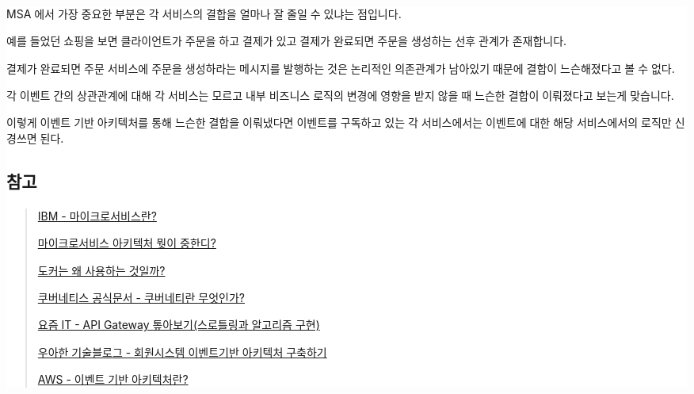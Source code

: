 MSA 에서 가장 중요한 부분은 각 서비스의 결합을 얼마나 잘 줄일 수 있냐는 점입니다. 

예를 들었던 쇼핑을 보면 클라이언트가 주문을 하고 결제가 있고 결제가 완료되면 주문을 생성하는 선후 관계가 존재합니다.

결제가 완료되면 주문 서비스에 주문을 생성하라는 메시지를 발행하는 것은 논리적인 의존관계가 남아있기 때문에 결합이 느슨해졌다고 볼 수 없다.

각 이벤트 간의 상관관계에 대해 각 서비스는 모르고 내부 비즈니스 로직의 변경에 영향을 받지 않을 때 느슨한 결합이 이뤄졌다고 보는게 맞습니다.

이렇게 이벤트 기반 아키텍처를 통해 느슨한 결합을 이뤄냈다면 이벤트를 구독하고 있는 각 서비스에서는 이벤트에 대한 해당 서비스에서의 로직만 신경쓰면 된다.

## 참고

> [IBM - 마이크로서비스란?](https://www.ibm.com/kr-ko/topics/microservices)
>
> [마이크로서비스 아키텍처 뭣이 중한디?](http://guruble.com/%EB%A7%88%EC%9D%B4%ED%81%AC%EB%A1%9C%EC%84%9C%EB%B9%84%EC%8A%A4microservice-%EC%95%84%ED%82%A4%ED%85%8D%EC%B2%98-%EA%B7%B8%EA%B2%83%EC%9D%B4-%EB%AD%A3%EC%9D%B4-%EC%A4%91%ED%97%8C%EB%94%94/)
> 
> [도커는 왜 사용하는 것일까?](https://mvje.tistory.com/161)
> 
> [쿠버네티스 공식문서 - 쿠버네티란 무엇인가?](https://kubernetes.io/ko/docs/concepts/overview/)
> 
> [요즘 IT - API Gateway 톺아보기(스로틀링과 알고리즘 구현)](https://yozm.wishket.com/magazine/detail/1900/)
> 
> [우아한 기술블로그 - 회원시스템 이벤트기반 아키텍처 구축하기](https://techblog.woowahan.com/7835/)
> 
> [AWS - 이벤트 기반 아키텍처란?](https://aws.amazon.com/ko/what-is/eda/)

